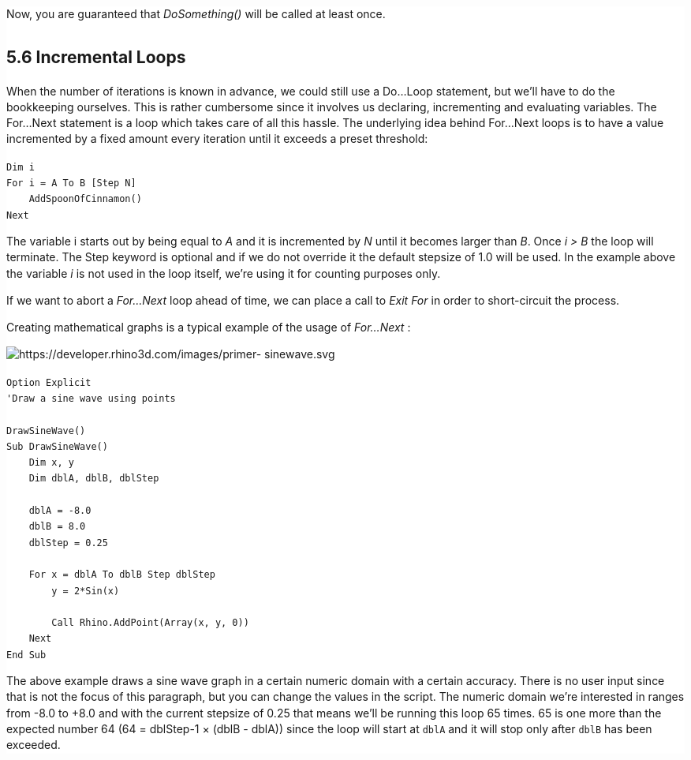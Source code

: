 
Now, you are guaranteed that _DoSomething()_ will be called at least once.

## 5.6 Incremental Loops

When the number of iterations is known in advance, we could still use a
Do…Loop statement, but we’ll have to do the bookkeeping ourselves. This is
rather cumbersome since it involves us declaring, incrementing and evaluating
variables. The For…Next statement is a loop which takes care of all this
hassle. The underlying idea behind For…Next loops is to have a value
incremented by a fixed amount every iteration until it exceeds a preset
threshold:

    
    
    Dim i
    For i = A To B [Step N]
        AddSpoonOfCinnamon()
    Next
    

The variable i starts out by being equal to _A_ and it is incremented by _N_
until it becomes larger than _B_. Once _i > B_ the loop will terminate. The
Step keyword is optional and if we do not override it the default stepsize of
1.0 will be used. In the example above the variable _i_ is not used in the
loop itself, we’re using it for counting purposes only.

If we want to abort a _For…Next_ loop ahead of time, we can place a call to
_Exit For_ in order to short-circuit the process.

Creating mathematical graphs is a typical example of the usage of _For…Next_ :

![https://developer.rhino3d.com/images/primer-
sinewave.svg](https://developer.rhino3d.com/images/primer-sinewave.svg)

    
    
    Option Explicit
    'Draw a sine wave using points
    
    DrawSineWave()
    Sub DrawSineWave()
        Dim x, y
        Dim dblA, dblB, dblStep
    
        dblA = -8.0
        dblB = 8.0
        dblStep = 0.25
    
        For x = dblA To dblB Step dblStep
            y = 2*Sin(x)
    
            Call Rhino.AddPoint(Array(x, y, 0))
        Next
    End Sub    
    

The above example draws a sine wave graph in a certain numeric domain with a
certain accuracy. There is no user input since that is not the focus of this
paragraph, but you can change the values in the script. The numeric domain
we’re interested in ranges from -8.0 to +8.0 and with the current stepsize of
0.25 that means we’ll be running this loop 65 times. 65 is one more than the
expected number 64 (64 = dblStep-1 × (dblB - dblA)) since the loop will start
at `dblA` and it will stop only after `dblB` has been exceeded.
